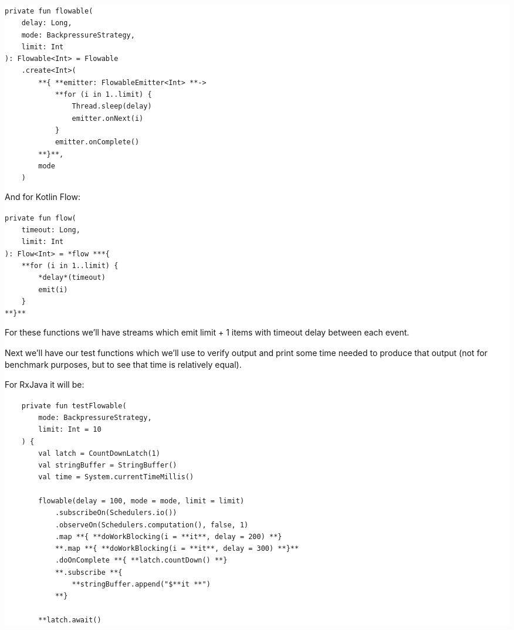     private fun flowable(
        delay: Long,
        mode: BackpressureStrategy,
        limit: Int
    ): Flowable<Int> = Flowable
        .create<Int>(
            **{ **emitter: FlowableEmitter<Int> **->
                **for (i in 1..limit) {
                    Thread.sleep(delay)
                    emitter.onNext(i)
                }
                emitter.onComplete()
            **}**,
            mode
        )

And for Kotlin Flow:

    private fun flow(
        timeout: Long,
        limit: Int
    ): Flow<Int> = *flow ***{
        **for (i in 1..limit) {
            *delay*(timeout)
            emit(i)
        }
    **}**

For these functions we’ll have streams which emit limit + 1 items with timeout delay between each event.

Next we’ll have our test functions which we’ll use to verify output and print some time needed to produce that output (not for benchmark purposes, but to see that time is relatively equal).

For RxJava it will be:

        private fun testFlowable(
            mode: BackpressureStrategy,
            limit: Int = 10
        ) {
            val latch = CountDownLatch(1)
            val stringBuffer = StringBuffer()
            val time = System.currentTimeMillis()
    
            flowable(delay = 100, mode = mode, limit = limit)
                .subscribeOn(Schedulers.io())
                .observeOn(Schedulers.computation(), false, 1)
                .map **{ **doWorkBlocking(i = **it**, delay = 200) **}
                **.map **{ **doWorkBlocking(i = **it**, delay = 300) **}**
                .doOnComplete **{ **latch.countDown() **}
                **.subscribe **{
                    **stringBuffer.append("$**it **")
                **}
    
            **latch.await()
    